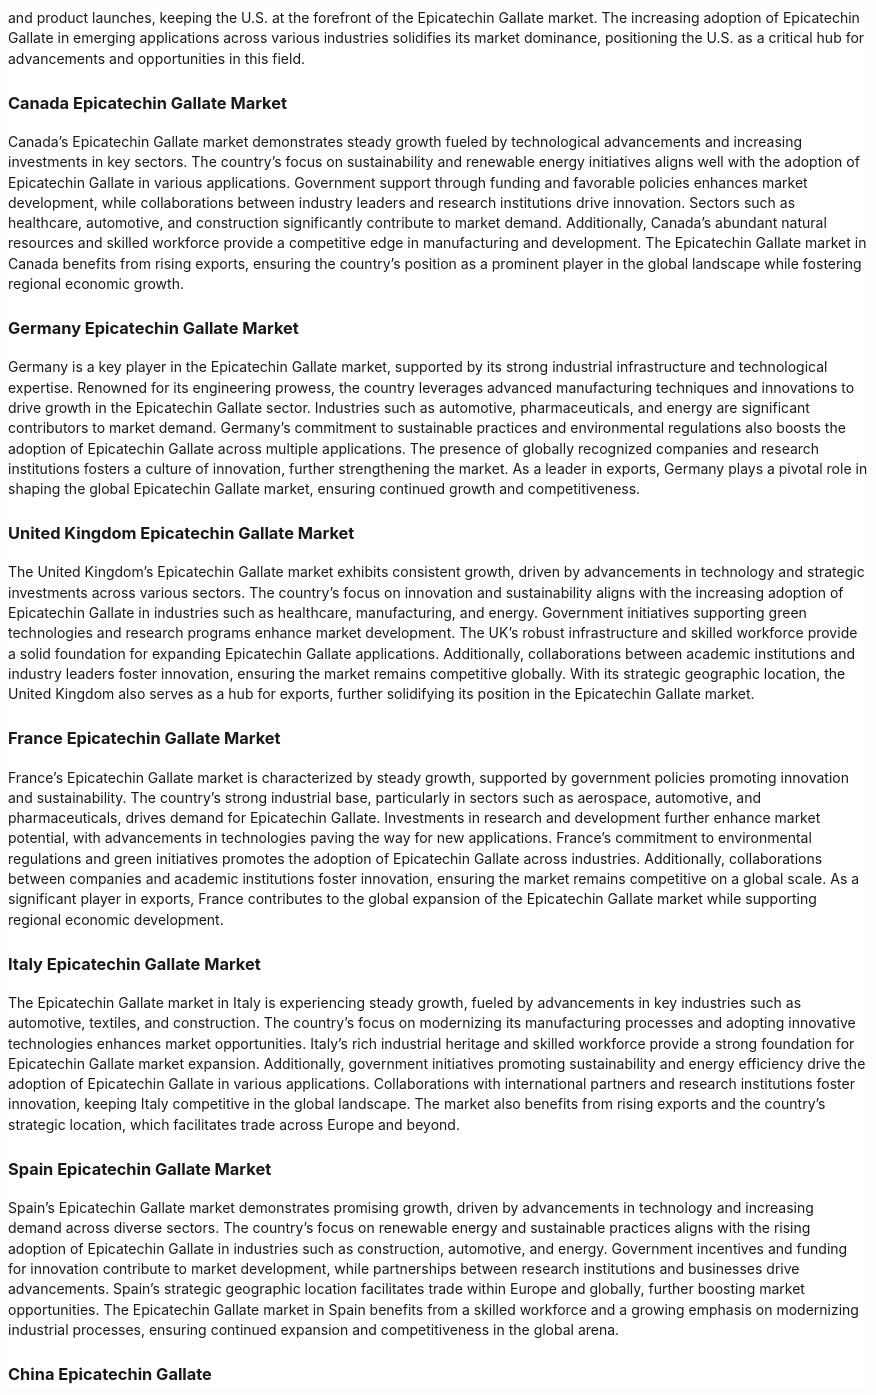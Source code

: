 and product launches, keeping the U.S. at the forefront of the Epicatechin Gallate market. The increasing adoption of Epicatechin Gallate in emerging applications across various industries solidifies its market dominance, positioning the U.S. as a critical hub for advancements and opportunities in this field.</p><h3>Canada Epicatechin Gallate Market</h3><p>Canada&rsquo;s Epicatechin Gallate market demonstrates steady growth fueled by technological advancements and increasing investments in key sectors. The country&rsquo;s focus on sustainability and renewable energy initiatives aligns well with the adoption of Epicatechin Gallate in various applications. Government support through funding and favorable policies enhances market development, while collaborations between industry leaders and research institutions drive innovation. Sectors such as healthcare, automotive, and construction significantly contribute to market demand. Additionally, Canada&rsquo;s abundant natural resources and skilled workforce provide a competitive edge in manufacturing and development. The Epicatechin Gallate market in Canada benefits from rising exports, ensuring the country&rsquo;s position as a prominent player in the global landscape while fostering regional economic growth.</p><h3>Germany Epicatechin Gallate Market</h3><p>Germany is a key player in the Epicatechin Gallate market, supported by its strong industrial infrastructure and technological expertise. Renowned for its engineering prowess, the country leverages advanced manufacturing techniques and innovations to drive growth in the Epicatechin Gallate sector. Industries such as automotive, pharmaceuticals, and energy are significant contributors to market demand. Germany&rsquo;s commitment to sustainable practices and environmental regulations also boosts the adoption of Epicatechin Gallate across multiple applications. The presence of globally recognized companies and research institutions fosters a culture of innovation, further strengthening the market. As a leader in exports, Germany plays a pivotal role in shaping the global Epicatechin Gallate market, ensuring continued growth and competitiveness.</p><h3>United Kingdom Epicatechin Gallate Market</h3><p>The United Kingdom&rsquo;s Epicatechin Gallate market exhibits consistent growth, driven by advancements in technology and strategic investments across various sectors. The country&rsquo;s focus on innovation and sustainability aligns with the increasing adoption of Epicatechin Gallate in industries such as healthcare, manufacturing, and energy. Government initiatives supporting green technologies and research programs enhance market development. The UK&rsquo;s robust infrastructure and skilled workforce provide a solid foundation for expanding Epicatechin Gallate applications. Additionally, collaborations between academic institutions and industry leaders foster innovation, ensuring the market remains competitive globally. With its strategic geographic location, the United Kingdom also serves as a hub for exports, further solidifying its position in the Epicatechin Gallate market.</p><h3>France Epicatechin Gallate Market</h3><p>France&rsquo;s Epicatechin Gallate market is characterized by steady growth, supported by government policies promoting innovation and sustainability. The country&rsquo;s strong industrial base, particularly in sectors such as aerospace, automotive, and pharmaceuticals, drives demand for Epicatechin Gallate. Investments in research and development further enhance market potential, with advancements in technologies paving the way for new applications. France&rsquo;s commitment to environmental regulations and green initiatives promotes the adoption of Epicatechin Gallate across industries. Additionally, collaborations between companies and academic institutions foster innovation, ensuring the market remains competitive on a global scale. As a significant player in exports, France contributes to the global expansion of the Epicatechin Gallate market while supporting regional economic development.</p><h3>Italy Epicatechin Gallate Market</h3><p>The Epicatechin Gallate market in Italy is experiencing steady growth, fueled by advancements in key industries such as automotive, textiles, and construction. The country&rsquo;s focus on modernizing its manufacturing processes and adopting innovative technologies enhances market opportunities. Italy&rsquo;s rich industrial heritage and skilled workforce provide a strong foundation for Epicatechin Gallate market expansion. Additionally, government initiatives promoting sustainability and energy efficiency drive the adoption of Epicatechin Gallate in various applications. Collaborations with international partners and research institutions foster innovation, keeping Italy competitive in the global landscape. The market also benefits from rising exports and the country&rsquo;s strategic location, which facilitates trade across Europe and beyond.</p><h3>Spain Epicatechin Gallate Market</h3><p>Spain&rsquo;s Epicatechin Gallate market demonstrates promising growth, driven by advancements in technology and increasing demand across diverse sectors. The country&rsquo;s focus on renewable energy and sustainable practices aligns with the rising adoption of Epicatechin Gallate in industries such as construction, automotive, and energy. Government incentives and funding for innovation contribute to market development, while partnerships between research institutions and businesses drive advancements. Spain&rsquo;s strategic geographic location facilitates trade within Europe and globally, further boosting market opportunities. The Epicatechin Gallate market in Spain benefits from a skilled workforce and a growing emphasis on modernizing industrial processes, ensuring continued expansion and competitiveness in the global arena.</p><h3>China Epicatechin Gallate